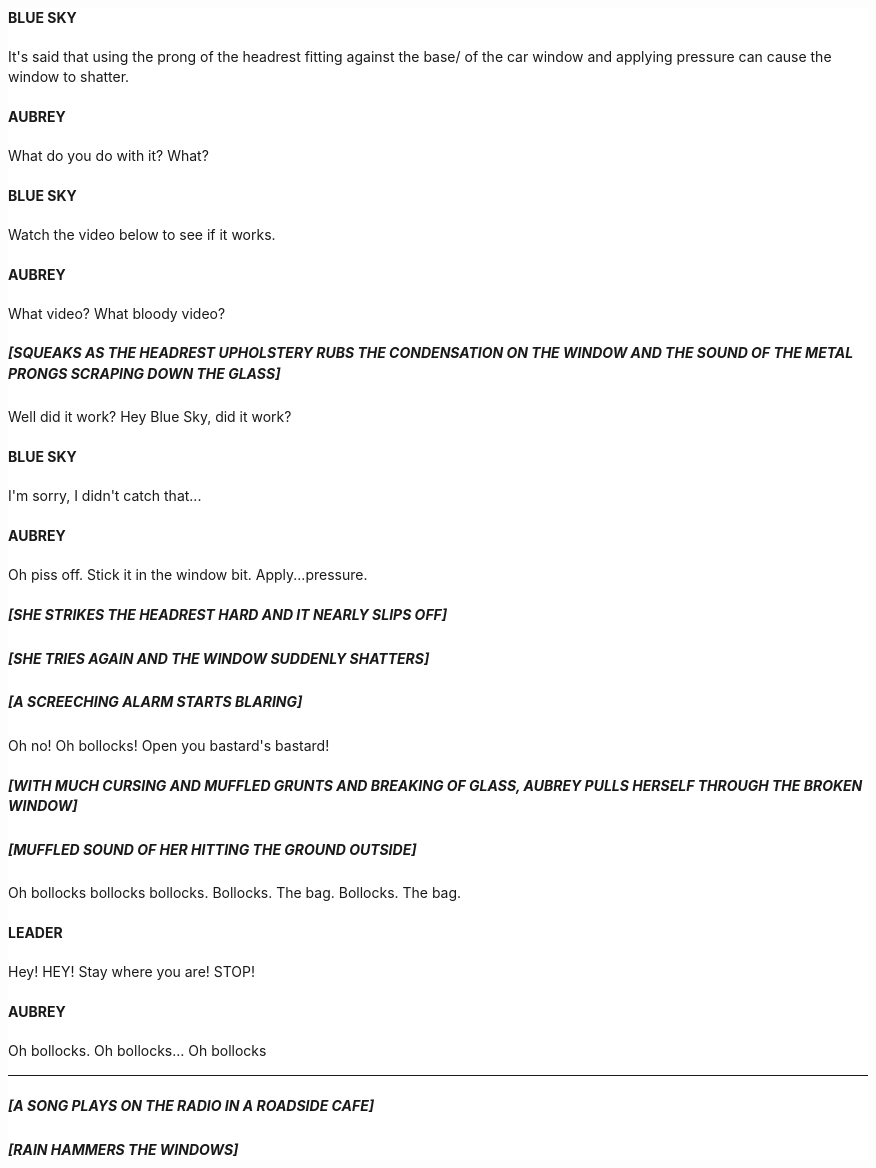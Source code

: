 #### BLUE SKY

It's said that using the prong of the headrest fitting against the base/ of the car window and applying pressure can cause the window to shatter. 

#### AUBREY

What do you do with it? What? 

#### BLUE SKY

Watch the video below to see if it works. 

#### AUBREY

What video? What bloody video? 

##### [SQUEAKS AS THE HEADREST UPHOLSTERY RUBS THE CONDENSATION ON THE WINDOW AND THE SOUND OF THE METAL PRONGS SCRAPING DOWN THE GLASS]

Well did it work? Hey Blue Sky, did it work? 

#### BLUE SKY

I'm sorry, I didn't catch that... 

#### AUBREY

Oh piss off. Stick it in the window bit. Apply...pressure. 

##### [SHE STRIKES THE HEADREST HARD AND IT NEARLY SLIPS OFF]
##### [SHE TRIES AGAIN AND THE WINDOW SUDDENLY SHATTERS]
##### [A SCREECHING ALARM STARTS BLARING]

Oh no! Oh bollocks! Open you bastard's bastard! 

##### [WITH MUCH CURSING AND MUFFLED GRUNTS AND BREAKING OF GLASS, AUBREY PULLS HERSELF THROUGH THE BROKEN WINDOW]
##### [MUFFLED SOUND OF HER HITTING THE GROUND OUTSIDE]

Oh bollocks bollocks bollocks. Bollocks. The bag. Bollocks. The bag. 

#### LEADER

Hey! HEY! Stay where you are! STOP! 

#### AUBREY

Oh bollocks. Oh bollocks… Oh bollocks


-----


##### [A SONG PLAYS ON THE RADIO IN A ROADSIDE CAFE]
##### [RAIN HAMMERS THE WINDOWS]
